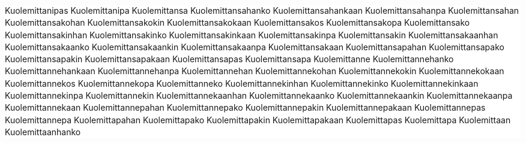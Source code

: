 Kuolemittanipas
Kuolemittanipa
Kuolemittansa
Kuolemittansahanko
Kuolemittansahankaan
Kuolemittansahanpa
Kuolemittansahan
Kuolemittansakohan
Kuolemittansakokin
Kuolemittansakokaan
Kuolemittansakos
Kuolemittansakopa
Kuolemittansako
Kuolemittansakinhan
Kuolemittansakinko
Kuolemittansakinkaan
Kuolemittansakinpa
Kuolemittansakin
Kuolemittansakaanhan
Kuolemittansakaanko
Kuolemittansakaankin
Kuolemittansakaanpa
Kuolemittansakaan
Kuolemittansapahan
Kuolemittansapako
Kuolemittansapakin
Kuolemittansapakaan
Kuolemittansapas
Kuolemittansapa
Kuolemittanne
Kuolemittannehanko
Kuolemittannehankaan
Kuolemittannehanpa
Kuolemittannehan
Kuolemittannekohan
Kuolemittannekokin
Kuolemittannekokaan
Kuolemittannekos
Kuolemittannekopa
Kuolemittanneko
Kuolemittannekinhan
Kuolemittannekinko
Kuolemittannekinkaan
Kuolemittannekinpa
Kuolemittannekin
Kuolemittannekaanhan
Kuolemittannekaanko
Kuolemittannekaankin
Kuolemittannekaanpa
Kuolemittannekaan
Kuolemittannepahan
Kuolemittannepako
Kuolemittannepakin
Kuolemittannepakaan
Kuolemittannepas
Kuolemittannepa
Kuolemittapahan
Kuolemittapako
Kuolemittapakin
Kuolemittapakaan
Kuolemittapas
Kuolemittapa
Kuolemittaan
Kuolemittaanhanko